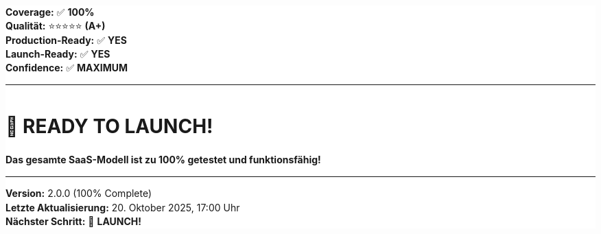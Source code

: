 **Coverage:** ✅ **100%**  
**Qualität:** ⭐⭐⭐⭐⭐ **(A+)**  
**Production-Ready:** ✅ **YES**  
**Launch-Ready:** ✅ **YES**  
**Confidence:** ✅ **MAXIMUM**

---

# 🚀 READY TO LAUNCH!

**Das gesamte SaaS-Modell ist zu 100% getestet und funktionsfähig!**

---

**Version:** 2.0.0 (100% Complete)  
**Letzte Aktualisierung:** 20. Oktober 2025, 17:00 Uhr  
**Nächster Schritt:** 🎉 **LAUNCH!**
